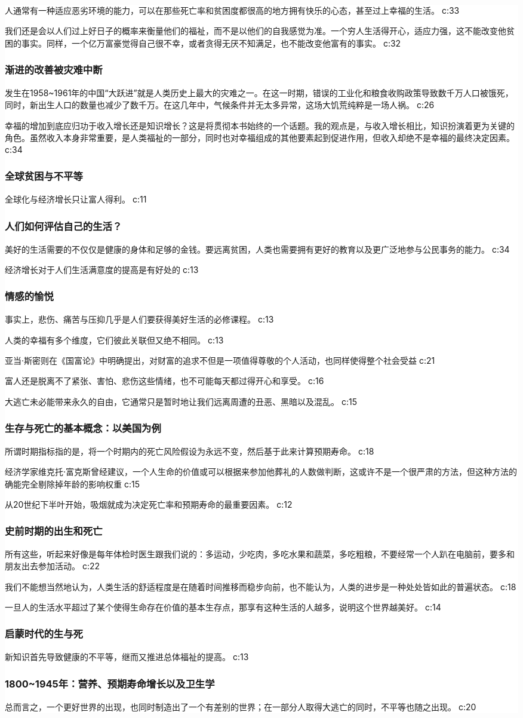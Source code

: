 人通常有一种适应恶劣环境的能力，可以在那些死亡率和贫困度都很高的地方拥有快乐的心态，甚至过上幸福的生活。 c:33

我们还是会以人们过上好日子的概率来衡量他们的福祉，而不是以他们的自我感觉为准。一个穷人生活得开心，适应力强，这不能改变他贫困的事实。同样，一个亿万富豪觉得自己很不幸，或者贪得无厌不知满足，也不能改变他富有的事实。 c:32

### 渐进的改善被灾难中断

发生在1958~1961年的中国“大跃进”就是人类历史上最大的灾难之一。在这一时期，错误的工业化和粮食收购政策导致数千万人口被饿死，同时，新出生人口的数量也减少了数千万。在这几年中，气候条件并无太多异常，这场大饥荒纯粹是一场人祸。 c:26

幸福的增加到底应归功于收入增长还是知识增长？这是将贯彻本书始终的一个话题。我的观点是，与收入增长相比，知识扮演着更为关键的角色。虽然收入本身非常重要，是人类福祉的一部分，同时也对幸福组成的其他要素起到促进作用，但收入却绝不是幸福的最终决定因素。 c:34

### 全球贫困与不平等

全球化与经济增长只让富人得利。 c:11

### 人们如何评估自己的生活？

美好的生活需要的不仅仅是健康的身体和足够的金钱。要远离贫困，人类也需要拥有更好的教育以及更广泛地参与公民事务的能力。 c:34

经济增长对于人们生活满意度的提高是有好处的 c:13

### 情感的愉悦

事实上，悲伤、痛苦与压抑几乎是人们要获得美好生活的必修课程。 c:13

人类的幸福有多个维度，它们彼此关联但又绝不相同。 c:13

亚当·斯密则在《国富论》中明确提出，对财富的追求不但是一项值得尊敬的个人活动，也同样使得整个社会受益 c:21

富人还是脱离不了紧张、害怕、悲伤这些情绪，也不可能每天都过得开心和享受。 c:16

大逃亡未必能带来永久的自由，它通常只是暂时地让我们远离周遭的丑恶、黑暗以及混乱。 c:15

### 生存与死亡的基本概念：以美国为例

所谓时期指标指的是，将一个时期内的死亡风险假设为永远不变，然后基于此来计算预期寿命。 c:18

经济学家维克托·富克斯曾经建议，一个人生命的价值或可以根据来参加他葬礼的人数做判断，这或许不是一个很严肃的方法，但这种方法的确能完全剔除掉年龄的影响权重 c:15

从20世纪下半叶开始，吸烟就成为决定死亡率和预期寿命的最重要因素。 c:12

### 史前时期的出生和死亡

所有这些，听起来好像是每年体检时医生跟我们说的：多运动，少吃肉，多吃水果和蔬菜，多吃粗粮，不要经常一个人趴在电脑前，要多和朋友出去参加活动。 c:22

我们不能想当然地认为，人类生活的舒适程度是在随着时间推移而稳步向前，也不能认为，人类的进步是一种处处皆如此的普遍状态。 c:18

一旦人的生活水平超过了某个使得生命存在价值的基本生存点，那享有这种生活的人越多，说明这个世界越美好。 c:14

### 启蒙时代的生与死

新知识首先导致健康的不平等，继而又推进总体福祉的提高。 c:13

### 1800~1945年：营养、预期寿命增长以及卫生学

总而言之，一个更好世界的出现，也同时制造出了一个有差别的世界；在一部分人取得大逃亡的同时，不平等也随之出现。 c:20
